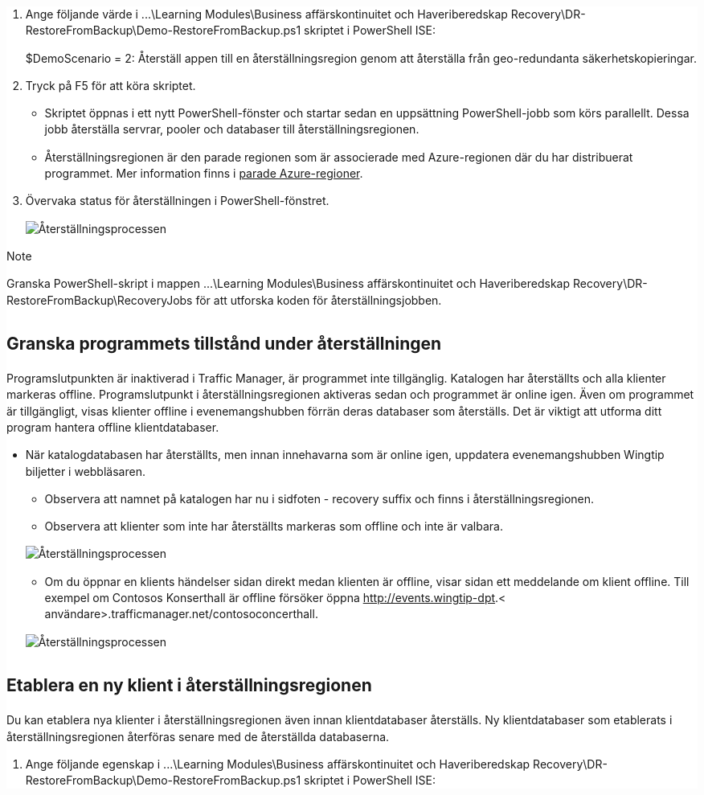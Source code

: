 1. Ange följande värde i ...\Learning Modules\Business affärskontinuitet och Haveriberedskap Recovery\DR-RestoreFromBackup\Demo-RestoreFromBackup.ps1 skriptet i PowerShell ISE:

    $DemoScenario = 2: Återställ appen till en återställningsregion genom att återställa från geo-redundanta säkerhetskopieringar.

2. Tryck på F5 för att köra skriptet.  

    * Skriptet öppnas i ett nytt PowerShell-fönster och startar sedan en uppsättning PowerShell-jobb som körs parallellt. Dessa jobb återställa servrar, pooler och databaser till återställningsregionen.

    * Återställningsregionen är den parade regionen som är associerade med Azure-regionen där du har distribuerat programmet. Mer information finns i [parade Azure-regioner](https://docs.microsoft.com/azure/best-practices-availability-paired-regions). 

3. Övervaka status för återställningen i PowerShell-fönstret.

    ![Återställningsprocessen](media/saas-dbpertenant-dr-geo-restore/dr-in-progress.png)

> [!NOTE]
> Granska PowerShell-skript i mappen ...\Learning Modules\Business affärskontinuitet och Haveriberedskap Recovery\DR-RestoreFromBackup\RecoveryJobs för att utforska koden för återställningsjobben.

## <a name="review-the-application-state-during-recovery"></a>Granska programmets tillstånd under återställningen
Programslutpunkten är inaktiverad i Traffic Manager, är programmet inte tillgänglig. Katalogen har återställts och alla klienter markeras offline. Programslutpunkt i återställningsregionen aktiveras sedan och programmet är online igen. Även om programmet är tillgängligt, visas klienter offline i evenemangshubben förrän deras databaser som återställs. Det är viktigt att utforma ditt program hantera offline klientdatabaser.

* När katalogdatabasen har återställts, men innan innehavarna som är online igen, uppdatera evenemangshubben Wingtip biljetter i webbläsaren.

    * Observera att namnet på katalogen har nu i sidfoten - recovery suffix och finns i återställningsregionen.

    * Observera att klienter som inte har återställts markeras som offline och inte är valbara.   
 
    ![Återställningsprocessen](media/saas-dbpertenant-dr-geo-restore/events-hub-tenants-offline-in-recovery-region.png)    

    * Om du öppnar en klients händelser sidan direkt medan klienten är offline, visar sidan ett meddelande om klient offline. Till exempel om Contosos Konserthall är offline försöker öppna http://events.wingtip-dpt.&lt; användare&gt;.trafficmanager.net/contosoconcerthall.

    ![Återställningsprocessen](media/saas-dbpertenant-dr-geo-restore/dr-in-progress-offline-contosoconcerthall.png)

## <a name="provision-a-new-tenant-in-the-recovery-region"></a>Etablera en ny klient i återställningsregionen
Du kan etablera nya klienter i återställningsregionen även innan klientdatabaser återställs. Ny klientdatabaser som etablerats i återställningsregionen återföras senare med de återställda databaserna.   

1. Ange följande egenskap i ...\Learning Modules\Business affärskontinuitet och Haveriberedskap Recovery\DR-RestoreFromBackup\Demo-RestoreFromBackup.ps1 skriptet i PowerShell ISE:
